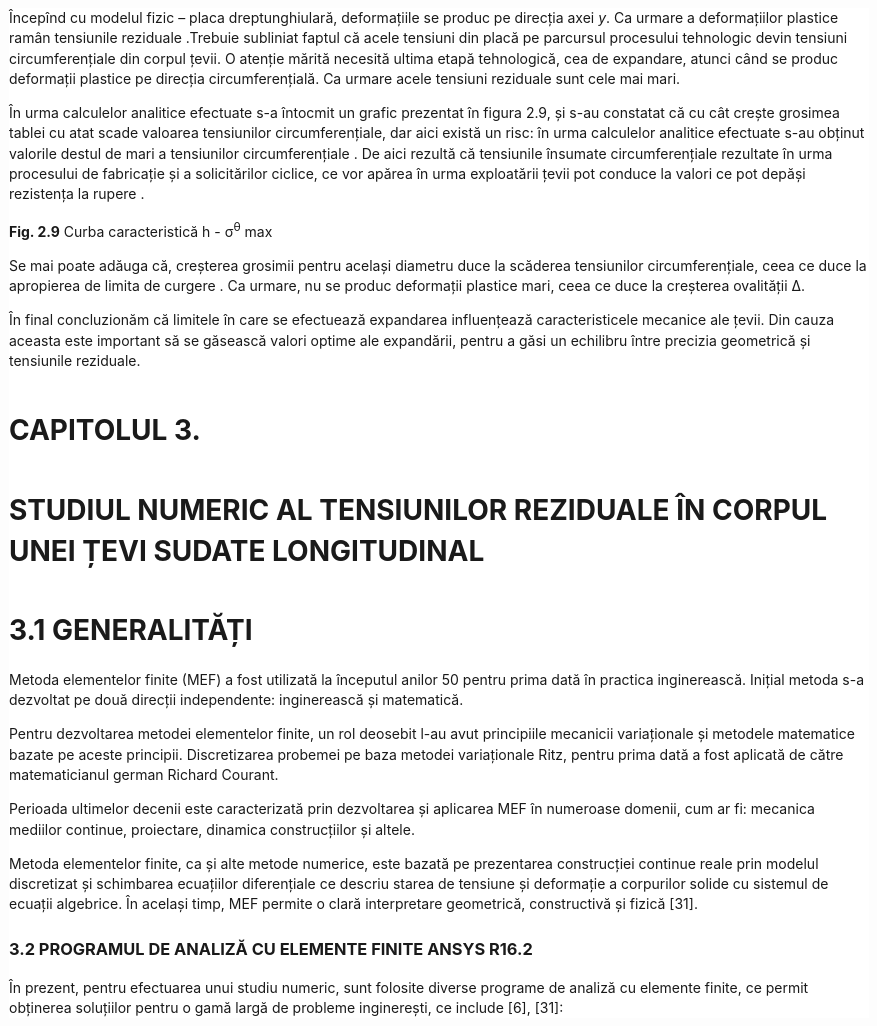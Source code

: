 Începînd cu modelul fizic – placa dreptunghiulară, deformațiile se produc pe direcția axei *y*. Ca urmare a deformațiilor plastice ramân tensiunile reziduale .Trebuie subliniat faptul că acele tensiuni din placă pe parcursul procesului tehnologic devin tensiuni circumferențiale din corpul țevii. O atenție mărită necesită ultima etapă tehnologică, cea de expandare, atunci când se produc deformații plastice pe direcția circumferențială. Ca urmare acele tensiuni reziduale sunt cele mai mari.

În urma calculelor analitice efectuate s-a întocmit un grafic prezentat în figura 2.9, și s-au constatat că cu cât crește grosimea tablei cu atat scade valoarea tensiunilor circumferențiale, dar aici există un risc: în urma calculelor analitice efectuate s-au obținut valorile destul de mari a tensiunilor circumferențiale . De aici rezultă că tensiunile însumate circumferențiale rezultate în urma procesului de fabricație și a solicitărilor ciclice, ce vor apărea în urma exploatării țevii pot conduce la valori ce pot depăși rezistența la rupere .

**Fig. 2.9** Curba caracteristică h - σ<sup>θ</sup> max

Se mai poate adăuga că, creșterea grosimii pentru același diametru duce la scăderea tensiunilor circumferențiale, ceea ce duce la apropierea de limita de curgere . Ca urmare, nu se produc deformații plastice mari, ceea ce duce la creșterea ovalității ∆.

În final concluzionăm că limitele în care se efectuează expandarea influențează caracteristicele mecanice ale țevii. Din cauza aceasta este important să se găsească valori optime ale expandării, pentru a găsi un echilibru între precizia geometrică și tensiunile reziduale.

# **CAPITOLUL 3.**

# **STUDIUL NUMERIC AL TENSIUNILOR REZIDUALE ÎN CORPUL UNEI ȚEVI SUDATE LONGITUDINAL**

# 3.1 GENERALITĂȚI

Metoda elementelor finite (MEF) a fost utilizată la începutul anilor 50 pentru prima dată în practica inginerească. Inițial metoda s-a dezvoltat pe două direcții independente: inginerească și matematică.

Pentru dezvoltarea metodei elementelor finite, un rol deosebit l-au avut principiile mecanicii variaționale și metodele matematice bazate pe aceste principii. Discretizarea probemei pe baza metodei variaționale Ritz, pentru prima dată a fost aplicată de către matematicianul german Richard Courant.

Perioada ultimelor decenii este caracterizată prin dezvoltarea și aplicarea MEF în numeroase domenii, cum ar fi: mecanica mediilor continue, proiectare, dinamica construcțiilor și altele.

Metoda elementelor finite, ca și alte metode numerice, este bazată pe prezentarea construcției continue reale prin modelul discretizat și schimbarea ecuațiilor diferențiale ce descriu starea de tensiune și deformație a corpurilor solide cu sistemul de ecuații algebrice. În același timp, MEF permite o clară interpretare geometrică, constructivă și fizică [31].

### 3.2 PROGRAMUL DE ANALIZĂ CU ELEMENTE FINITE ANSYS R16.2

În prezent, pentru efectuarea unui studiu numeric, sunt folosite diverse programe de analiză cu elemente finite, ce permit obținerea soluțiilor pentru o gamă largă de probleme inginerești, ce include [6], [31]:

